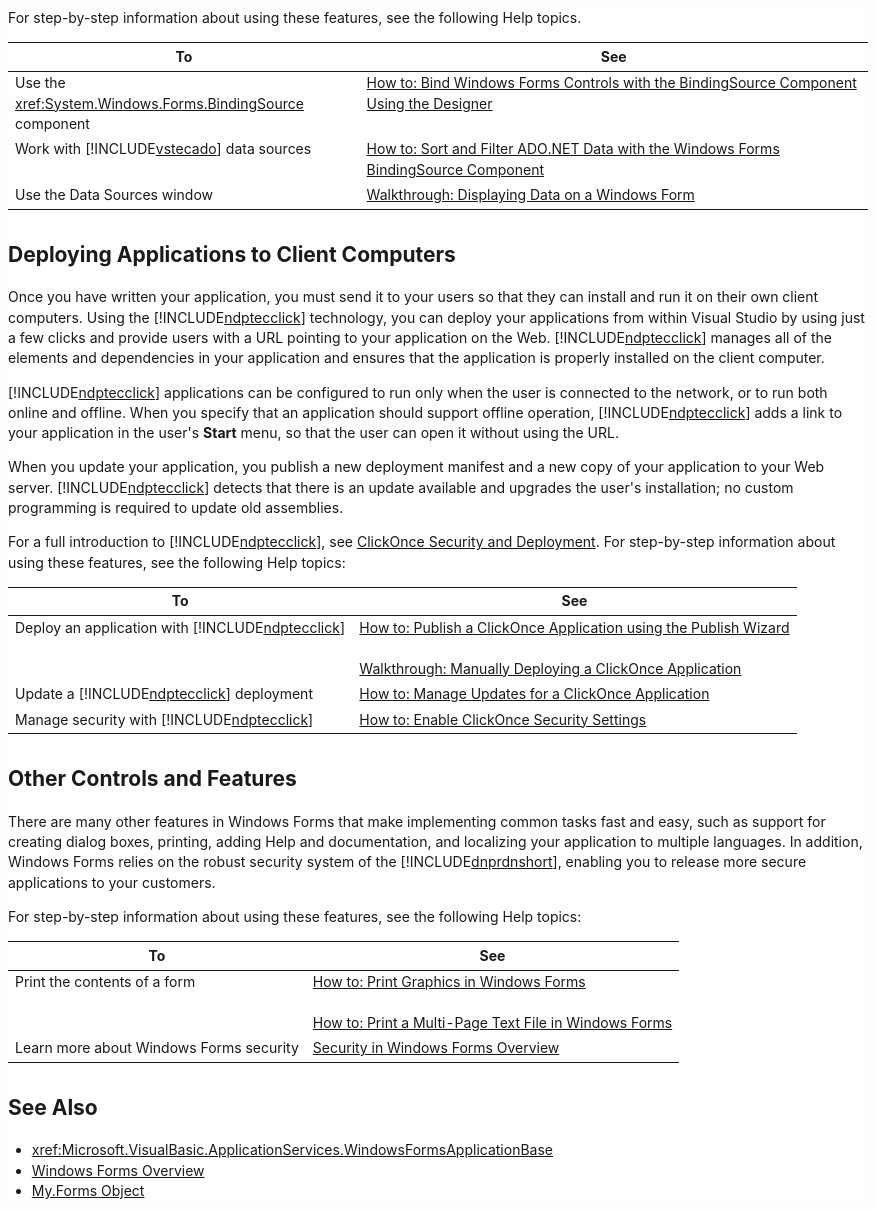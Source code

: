  For step-by-step information about using these features, see the following Help topics.

|To|See|
|--------|---------|
|Use the <xref:System.Windows.Forms.BindingSource> component|[How to: Bind Windows Forms Controls with the BindingSource Component Using the Designer](../../../framework/winforms/controls/bind-wf-controls-with-the-bindingsource.md)|
|Work with [!INCLUDE[vstecado](~/includes/vstecado-md.md)] data sources|[How to: Sort and Filter ADO.NET Data with the Windows Forms BindingSource Component](https://msdn.microsoft.com/library/ya3sah92.aspx)|
|Use the Data Sources window|[Walkthrough: Displaying Data on a Windows Form](/visualstudio/data-tools/accessing-data-in-visual-studio)|

## Deploying Applications to Client Computers
 Once you have written your application, you must send it to your users so that they can install and run it on their own client computers. Using the [!INCLUDE[ndptecclick](~/includes/ndptecclick-md.md)] technology, you can deploy your applications from within Visual Studio by using just a few clicks and provide users with a URL pointing to your application on the Web. [!INCLUDE[ndptecclick](~/includes/ndptecclick-md.md)] manages all of the elements and dependencies in your application and ensures that the application is properly installed on the client computer.

 [!INCLUDE[ndptecclick](~/includes/ndptecclick-md.md)] applications can be configured to run only when the user is connected to the network, or to run both online and offline. When you specify that an application should support offline operation, [!INCLUDE[ndptecclick](~/includes/ndptecclick-md.md)] adds a link to your application in the user's **Start** menu, so that the user can open it without using the URL.

 When you update your application, you publish a new deployment manifest and a new copy of your application to your Web server. [!INCLUDE[ndptecclick](~/includes/ndptecclick-md.md)] detects that there is an update available and upgrades the user's installation; no custom programming is required to update old assemblies.

 For a full introduction to [!INCLUDE[ndptecclick](~/includes/ndptecclick-md.md)], see [ClickOnce Security and Deployment](/visualstudio/deployment/clickonce-security-and-deployment). For step-by-step information about using these features, see the following Help topics:

|To|See|
|--------|---------|
|Deploy an application with [!INCLUDE[ndptecclick](~/includes/ndptecclick-md.md)]|[How to: Publish a ClickOnce Application using the Publish Wizard](/visualstudio/deployment/how-to-publish-a-clickonce-application-using-the-publish-wizard)<br /><br /> [Walkthrough: Manually Deploying a ClickOnce Application](/visualstudio/deployment/walkthrough-manually-deploying-a-clickonce-application)|
|Update a [!INCLUDE[ndptecclick](~/includes/ndptecclick-md.md)] deployment|[How to: Manage Updates for a ClickOnce Application](/visualstudio/deployment/how-to-manage-updates-for-a-clickonce-application)|
|Manage security with [!INCLUDE[ndptecclick](~/includes/ndptecclick-md.md)]|[How to: Enable ClickOnce Security Settings](/visualstudio/deployment/how-to-enable-clickonce-security-settings)|

## Other Controls and Features
 There are many other features in Windows Forms that make implementing common tasks fast and easy, such as support for creating dialog boxes, printing, adding Help and documentation, and localizing your application to multiple languages. In addition, Windows Forms relies on the robust security system of the [!INCLUDE[dnprdnshort](~/includes/dnprdnshort-md.md)], enabling you to release more secure applications to your customers.

 For step-by-step information about using these features, see the following Help topics:

|To|See|
|--------|---------|
|Print the contents of a form|[How to: Print Graphics in Windows Forms](../../../framework/winforms/advanced/how-to-print-graphics-in-windows-forms.md)<br /><br /> [How to: Print a Multi-Page Text File in Windows Forms](../../../framework/winforms/advanced/how-to-print-a-multi-page-text-file-in-windows-forms.md)|
|Learn more about Windows Forms security|[Security in Windows Forms Overview](../../../framework/winforms/security-in-windows-forms-overview.md)|

## See Also

- <xref:Microsoft.VisualBasic.ApplicationServices.WindowsFormsApplicationBase>
- [Windows Forms Overview](../../../framework/winforms/windows-forms-overview.md)
- [My.Forms Object](../../../visual-basic/language-reference/objects/my-forms-object.md)